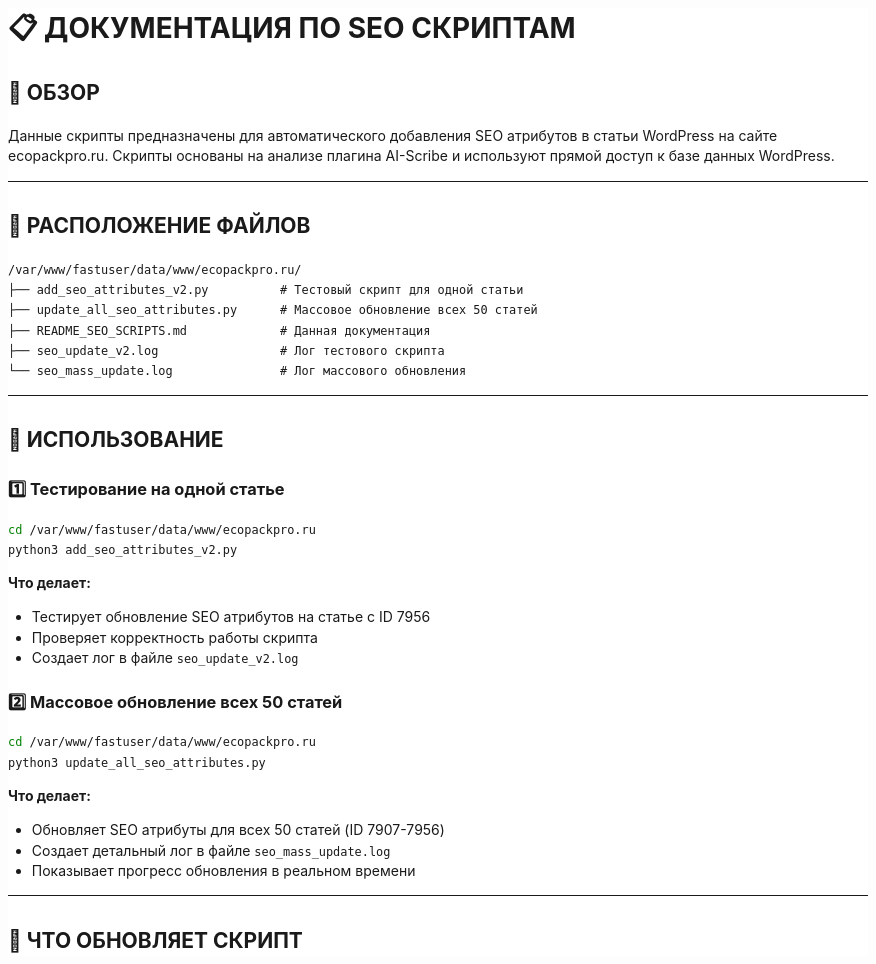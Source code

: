 # 📋 ДОКУМЕНТАЦИЯ ПО SEO СКРИПТАМ

## 🎯 ОБЗОР

Данные скрипты предназначены для автоматического добавления SEO атрибутов в статьи WordPress на сайте ecopackpro.ru. Скрипты основаны на анализе плагина AI-Scribe и используют прямой доступ к базе данных WordPress.

---

## 📁 РАСПОЛОЖЕНИЕ ФАЙЛОВ

```
/var/www/fastuser/data/www/ecopackpro.ru/
├── add_seo_attributes_v2.py          # Тестовый скрипт для одной статьи
├── update_all_seo_attributes.py      # Массовое обновление всех 50 статей
├── README_SEO_SCRIPTS.md             # Данная документация
├── seo_update_v2.log                 # Лог тестового скрипта
└── seo_mass_update.log               # Лог массового обновления
```

---

## 🚀 ИСПОЛЬЗОВАНИЕ

### 1️⃣ **Тестирование на одной статье**

```bash
cd /var/www/fastuser/data/www/ecopackpro.ru
python3 add_seo_attributes_v2.py
```

**Что делает:**
- Тестирует обновление SEO атрибутов на статье с ID 7956
- Проверяет корректность работы скрипта
- Создает лог в файле `seo_update_v2.log`

### 2️⃣ **Массовое обновление всех 50 статей**

```bash
cd /var/www/fastuser/data/www/ecopackpro.ru
python3 update_all_seo_attributes.py
```

**Что делает:**
- Обновляет SEO атрибуты для всех 50 статей (ID 7907-7956)
- Создает детальный лог в файле `seo_mass_update.log`
- Показывает прогресс обновления в реальном времени

---

## 🔧 ЧТО ОБНОВЛЯЕТ СКРИПТ
